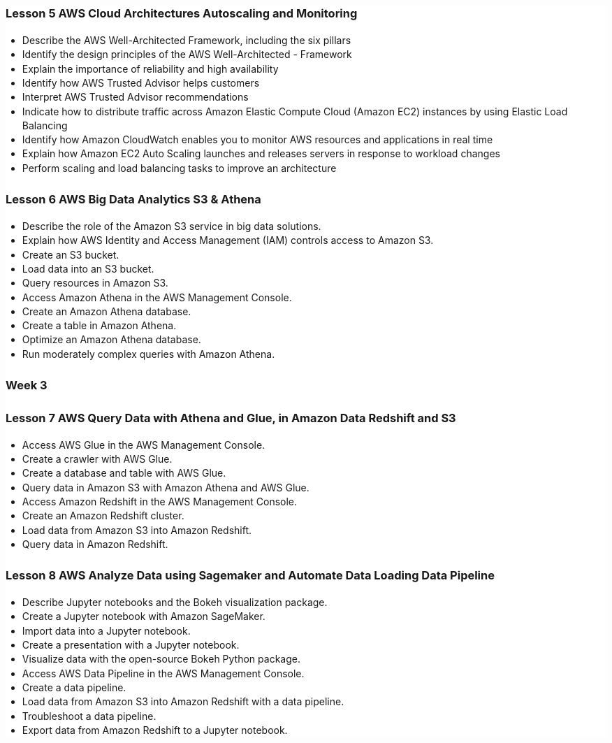 

### Lesson 5 AWS Cloud Architectures Autoscaling and Monitoring
- Describe the AWS Well-Architected Framework, including the six pillars
- Identify the design principles of the AWS Well-Architected - Framework
- Explain the importance of reliability and high availability
- Identify how AWS Trusted Advisor helps customers
- Interpret AWS Trusted Advisor recommendations
- Indicate how to distribute traffic across Amazon Elastic Compute Cloud (Amazon EC2) instances by using Elastic Load Balancing
- Identify how Amazon CloudWatch enables you to monitor AWS resources and applications in real time
- Explain how Amazon EC2 Auto Scaling launches and releases servers in response to workload changes
- Perform scaling and load balancing tasks to improve an architecture

### Lesson 6 AWS Big Data Analytics S3 & Athena
- Describe the role of the Amazon S3 service in big data solutions.
- Explain how AWS Identity and Access Management (IAM) controls access to Amazon S3.
- Create an S3 bucket.
- Load data into an S3 bucket.
- Query resources in Amazon S3.
- Access Amazon Athena in the AWS Management Console.
- Create an Amazon Athena database.
- Create a table in Amazon Athena.
- Optimize an Amazon Athena database.
- Run moderately complex queries with Amazon Athena.

### Week 3

### Lesson 7 AWS Query Data with Athena and Glue, in Amazon Data Redshift and S3
- Access AWS Glue in the AWS Management Console.
- Create a crawler with AWS Glue.
- Create a database and table with AWS Glue.
- Query data in Amazon S3 with Amazon Athena and AWS Glue.
- Access Amazon Redshift in the AWS Management Console.
- Create an Amazon Redshift cluster.
- Load data from Amazon S3 into Amazon Redshift.
- Query data in Amazon Redshift.

### Lesson 8 AWS Analyze Data using Sagemaker and Automate Data Loading Data Pipeline
- Describe Jupyter notebooks and the Bokeh visualization package.
- Create a Jupyter notebook with Amazon SageMaker.
- Import data into a Jupyter notebook.
- Create a presentation with a Jupyter notebook.
- Visualize data with the open-source Bokeh Python package.
- Access AWS Data Pipeline in the AWS Management Console.
- Create a data pipeline.
- Load data from Amazon S3 into Amazon Redshift with a data pipeline.
- Troubleshoot a data pipeline.
- Export data from Amazon Redshift to a Jupyter notebook.
